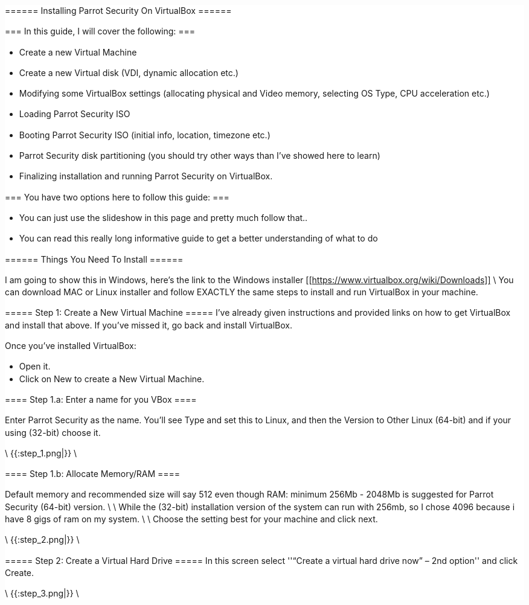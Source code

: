 ====== Installing Parrot Security On VirtualBox ======

=== In this guide, I will cover the following: ===

  * Create a new Virtual Machine

  * Create a new Virtual disk (VDI, dynamic allocation etc.)

  * Modifying some VirtualBox settings (allocating physical and Video memory, selecting OS Type, CPU acceleration etc.)

  * Loading Parrot Security ISO

  * Booting Parrot Security ISO (initial info, location, timezone etc.)

  * Parrot Security disk partitioning (you should try other ways than I’ve showed here to learn)

  * Finalizing installation and running Parrot Security on VirtualBox.


=== You have two options here to follow this guide: ===

  - You can just use the slideshow in this page and pretty much follow that..

  - You can read this really long informative guide to get a better understanding of what to do

====== Things You Need To Install ======

I am going to show this in Windows, here’s the link to the Windows installer [[https://www.virtualbox.org/wiki/Downloads]] \\
You can download MAC or Linux installer and follow EXACTLY the same steps to install and run VirtualBox in your machine.

===== Step 1: Create a New Virtual Machine =====
I’ve already given instructions and provided links on how to get VirtualBox and install that above. If you’ve missed it, go back and install VirtualBox.

Once you’ve installed VirtualBox:

  - Open it.
  - Click on New to create a New Virtual Machine.

==== Step 1.a: Enter a name for you VBox ====

Enter Parrot Security as the name. You’ll see Type and set this to Linux, and then the Version to Other Linux (64-bit) and if your using (32-bit) choose it.

\\ {{:step_1.png|}} \\

==== Step 1.b: Allocate Memory/RAM ====

Default memory and recommended size will say 512 even though RAM: minimum 256Mb - 2048Mb is suggested for Parrot Security (64-bit) version. \\ \\
While the (32-bit) installation version of the system can run with 256mb, so I chose 4096 because i have 8 gigs of ram on my system. \\ \\ Choose the setting best for your machine and click next.

\\ {{:step_2.png|}} \\

===== Step 2: Create a Virtual Hard Drive =====
In this screen select ''“Create a virtual hard drive now” – 2nd option'' and click Create.

\\ {{:step_3.png|}} \\
